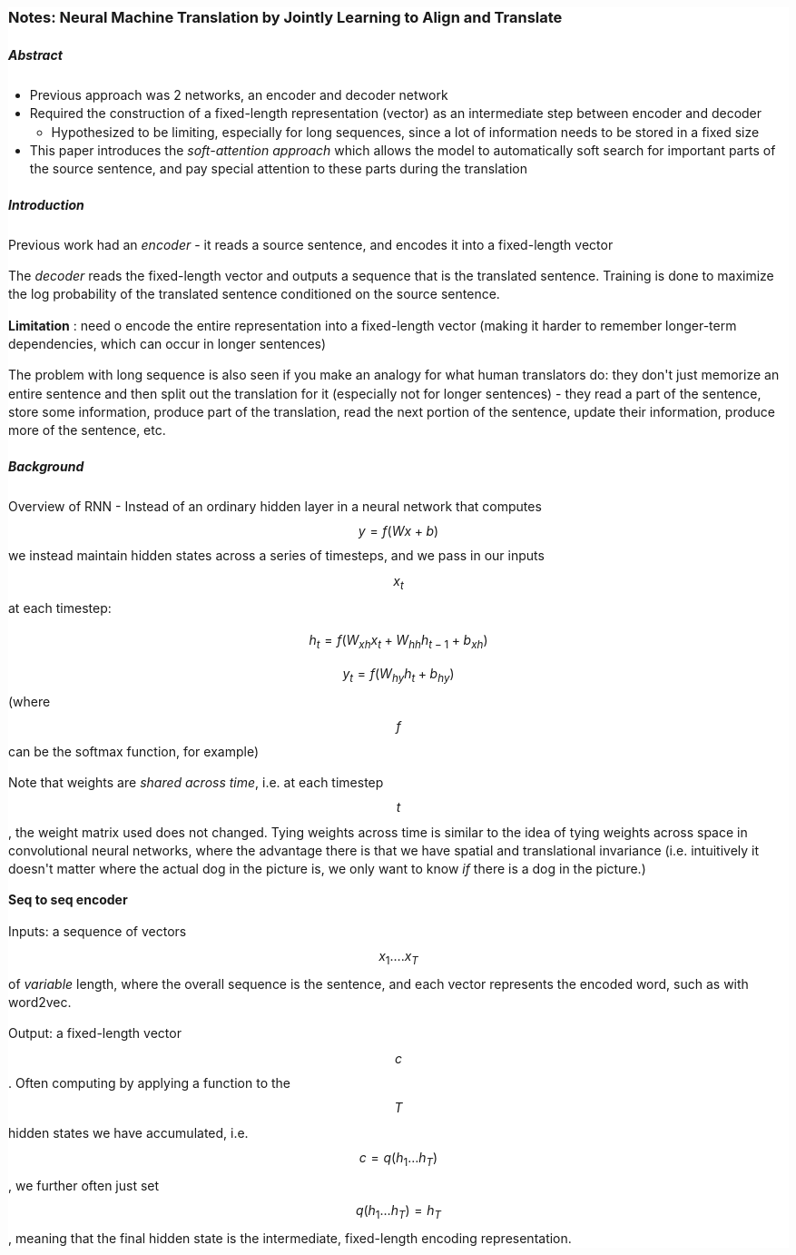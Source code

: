 ### Notes: Neural Machine Translation by Jointly Learning to Align and Translate

##### Abstract

- Previous approach was 2 networks, an encoder and decoder network
- Required the construction of a fixed-length representation (vector) as an intermediate step between encoder and decoder
  - Hypothesized to be limiting, especially for long sequences, since a lot of information needs to be stored in a fixed size
- This paper introduces the *soft-attention approach* which allows the model to automatically soft search for important parts of the source sentence, and pay special attention to these parts during the translation

##### Introduction

Previous work had an *encoder* - it reads a source sentence, and encodes it into a fixed-length vector

The *decoder* reads the fixed-length vector and outputs a sequence that is the translated sentence. Training is done to maximize the log probability of the translated sentence conditioned on the source sentence.

**Limitation** : need o encode the entire representation into a fixed-length vector (making it harder to remember longer-term dependencies, which can occur in longer sentences)

The problem with long sequence is also seen if you make an analogy for what human translators do: they don't just memorize an entire sentence and then split out the translation for it (especially not for longer sentences) - they read a part of the sentence, store some information, produce part of the translation, read the next portion of the sentence, update their information, produce more of the sentence, etc.

##### Background

Overview of RNN - Instead of an ordinary hidden layer in a neural network that computes $$ y = f(Wx + b)$$we instead maintain hidden states across a series of timesteps, and we pass in our inputs $$ x_t $$ at each timestep:

$$ h_t = f(W_{xh} x_t + W_{hh} h_{t-1} + b_{xh}) $$

$$ y_t = f(W_{hy}h_t + b_{hy}) $$ (where $$ f $$ can be the softmax function, for example)

Note that weights are *shared across time*, i.e. at each timestep $$ t $$, the weight matrix used does not changed. Tying weights across time is similar to the idea of tying weights across space in convolutional neural networks, where the advantage there is that we have spatial and translational invariance (i.e. intuitively it doesn't matter where the actual dog in the picture is, we only want to know *if* there is a dog in the picture.)

**Seq to seq encoder**

Inputs: a sequence of vectors $$ x_1 …. x_T $$ of *variable* length, where the overall sequence is the sentence, and each vector represents the encoded word, such as with word2vec.

Output: a fixed-length vector $$ c $$. Often computing by applying a function to the $$ T $$ hidden states we have accumulated, i.e. $$ c = q(h_1 … h_T) $$ , we further often just set $$ q(h_1 … h_T) = h_T $$ , meaning that the final hidden state is the intermediate, fixed-length encoding representation.
